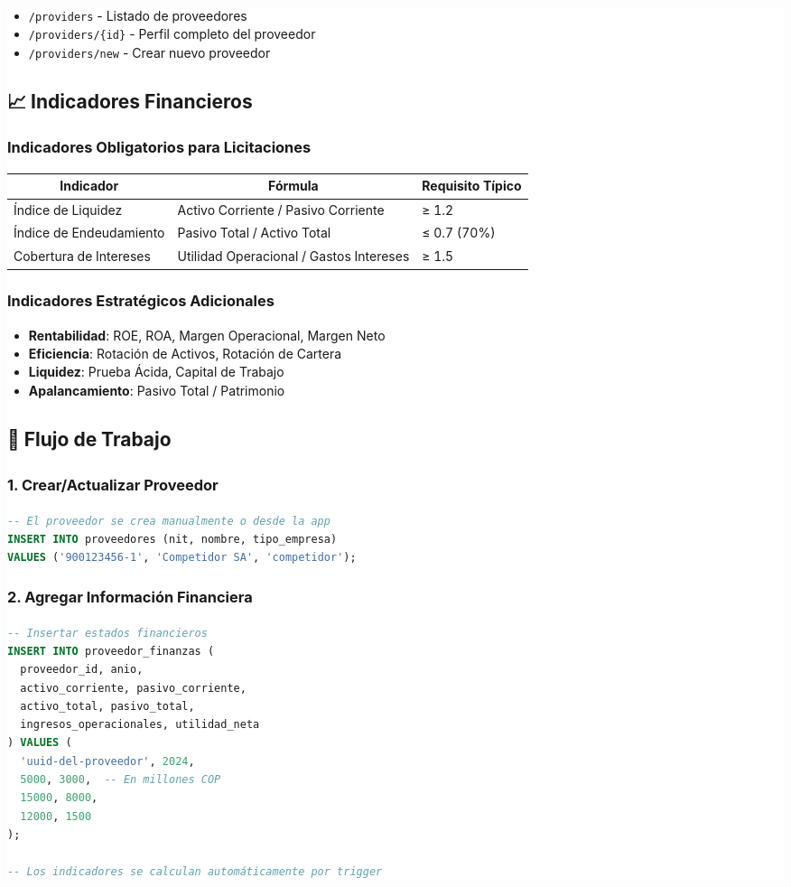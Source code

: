 - `/providers` - Listado de proveedores
- `/providers/{id}` - Perfil completo del proveedor
- `/providers/new` - Crear nuevo proveedor

## 📈 Indicadores Financieros

### Indicadores Obligatorios para Licitaciones

| Indicador | Fórmula | Requisito Típico |
|-----------|---------|------------------|
| Índice de Liquidez | Activo Corriente / Pasivo Corriente | ≥ 1.2 |
| Índice de Endeudamiento | Pasivo Total / Activo Total | ≤ 0.7 (70%) |
| Cobertura de Intereses | Utilidad Operacional / Gastos Intereses | ≥ 1.5 |

### Indicadores Estratégicos Adicionales

- **Rentabilidad**: ROE, ROA, Margen Operacional, Margen Neto
- **Eficiencia**: Rotación de Activos, Rotación de Cartera
- **Liquidez**: Prueba Ácida, Capital de Trabajo
- **Apalancamiento**: Pasivo Total / Patrimonio

## 🔄 Flujo de Trabajo

### 1. Crear/Actualizar Proveedor

```sql
-- El proveedor se crea manualmente o desde la app
INSERT INTO proveedores (nit, nombre, tipo_empresa) 
VALUES ('900123456-1', 'Competidor SA', 'competidor');
```

### 2. Agregar Información Financiera

```sql
-- Insertar estados financieros
INSERT INTO proveedor_finanzas (
  proveedor_id, anio, 
  activo_corriente, pasivo_corriente,
  activo_total, pasivo_total,
  ingresos_operacionales, utilidad_neta
) VALUES (
  'uuid-del-proveedor', 2024,
  5000, 3000,  -- En millones COP
  15000, 8000,
  12000, 1500
);

-- Los indicadores se calculan automáticamente por trigger
```
